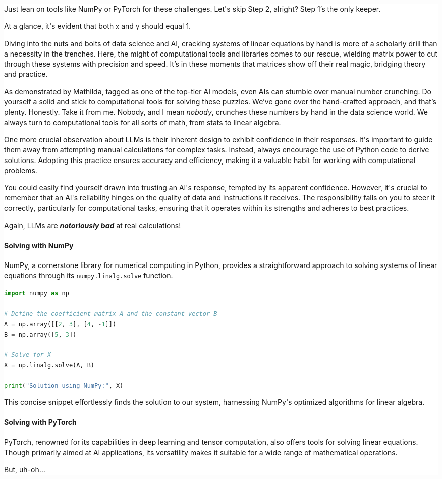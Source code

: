 Just lean on tools like NumPy or PyTorch for these challenges. Let's skip Step 2, alright? Step 1’s the only keeper.

At a glance, it's evident that both `x` and `y` should equal 1.

Diving into the nuts and bolts of data science and AI, cracking systems of linear equations by hand is more of a scholarly drill than a necessity in the trenches. Here, the might of computational tools and libraries comes to our rescue, wielding matrix power to cut through these systems with precision and speed. It’s in these moments that matrices show off their real magic, bridging theory and practice.

As demonstrated by Mathilda, tagged as one of the top-tier AI models, even AIs can stumble over manual number crunching. Do yourself a solid and stick to computational tools for solving these puzzles. We’ve gone over the hand-crafted approach, and that’s plenty. Honestly. Take it from me. Nobody, and I mean _nobody_, crunches these numbers by hand in the data science world. We always turn to computational tools for all sorts of math, from stats to linear algebra.

One more crucial observation about LLMs is their inherent design to exhibit confidence in their responses. It's important to guide them away from attempting manual calculations for complex tasks. Instead, always encourage the use of Python code to derive solutions. Adopting this practice ensures accuracy and efficiency, making it a valuable habit for working with computational problems.

You could easily find yourself drawn into trusting an AI's response, tempted by its apparent confidence. However, it's crucial to remember that an AI's reliability hinges on the quality of data and instructions it receives. The responsibility falls on you to steer it correctly, particularly for computational tasks, ensuring that it operates within its strengths and adheres to best practices.

Again, LLMs are _**notoriously bad**_ at real calculations! 

#### Solving with NumPy

NumPy, a cornerstone library for numerical computing in Python, provides a straightforward approach to solving systems of linear equations through its `numpy.linalg.solve` function.

```python
import numpy as np

# Define the coefficient matrix A and the constant vector B
A = np.array([[2, 3], [4, -1]])
B = np.array([5, 3])

# Solve for X
X = np.linalg.solve(A, B)

print("Solution using NumPy:", X)
```

This concise snippet effortlessly finds the solution to our system, harnessing NumPy's optimized algorithms for linear algebra.

#### Solving with PyTorch

PyTorch, renowned for its capabilities in deep learning and tensor computation, also offers tools for solving linear equations. Though primarily aimed at AI applications, its versatility makes it suitable for a wide range of mathematical operations.

But, uh-oh... 
